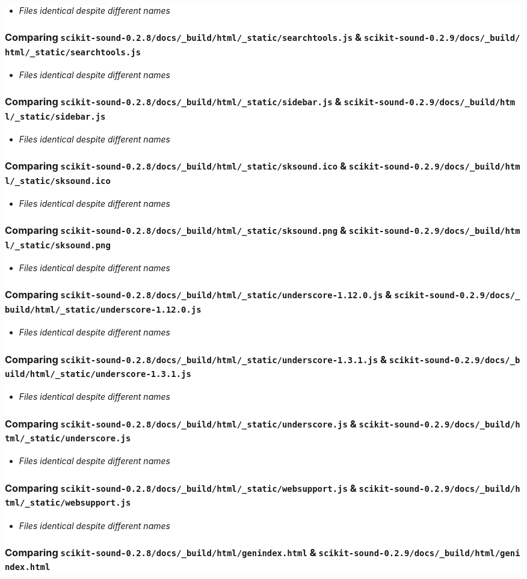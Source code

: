  * *Files identical despite different names*

### Comparing `scikit-sound-0.2.8/docs/_build/html/_static/searchtools.js` & `scikit-sound-0.2.9/docs/_build/html/_static/searchtools.js`

 * *Files identical despite different names*

### Comparing `scikit-sound-0.2.8/docs/_build/html/_static/sidebar.js` & `scikit-sound-0.2.9/docs/_build/html/_static/sidebar.js`

 * *Files identical despite different names*

### Comparing `scikit-sound-0.2.8/docs/_build/html/_static/sksound.ico` & `scikit-sound-0.2.9/docs/_build/html/_static/sksound.ico`

 * *Files identical despite different names*

### Comparing `scikit-sound-0.2.8/docs/_build/html/_static/sksound.png` & `scikit-sound-0.2.9/docs/_build/html/_static/sksound.png`

 * *Files identical despite different names*

### Comparing `scikit-sound-0.2.8/docs/_build/html/_static/underscore-1.12.0.js` & `scikit-sound-0.2.9/docs/_build/html/_static/underscore-1.12.0.js`

 * *Files identical despite different names*

### Comparing `scikit-sound-0.2.8/docs/_build/html/_static/underscore-1.3.1.js` & `scikit-sound-0.2.9/docs/_build/html/_static/underscore-1.3.1.js`

 * *Files identical despite different names*

### Comparing `scikit-sound-0.2.8/docs/_build/html/_static/underscore.js` & `scikit-sound-0.2.9/docs/_build/html/_static/underscore.js`

 * *Files identical despite different names*

### Comparing `scikit-sound-0.2.8/docs/_build/html/_static/websupport.js` & `scikit-sound-0.2.9/docs/_build/html/_static/websupport.js`

 * *Files identical despite different names*

### Comparing `scikit-sound-0.2.8/docs/_build/html/genindex.html` & `scikit-sound-0.2.9/docs/_build/html/genindex.html`

